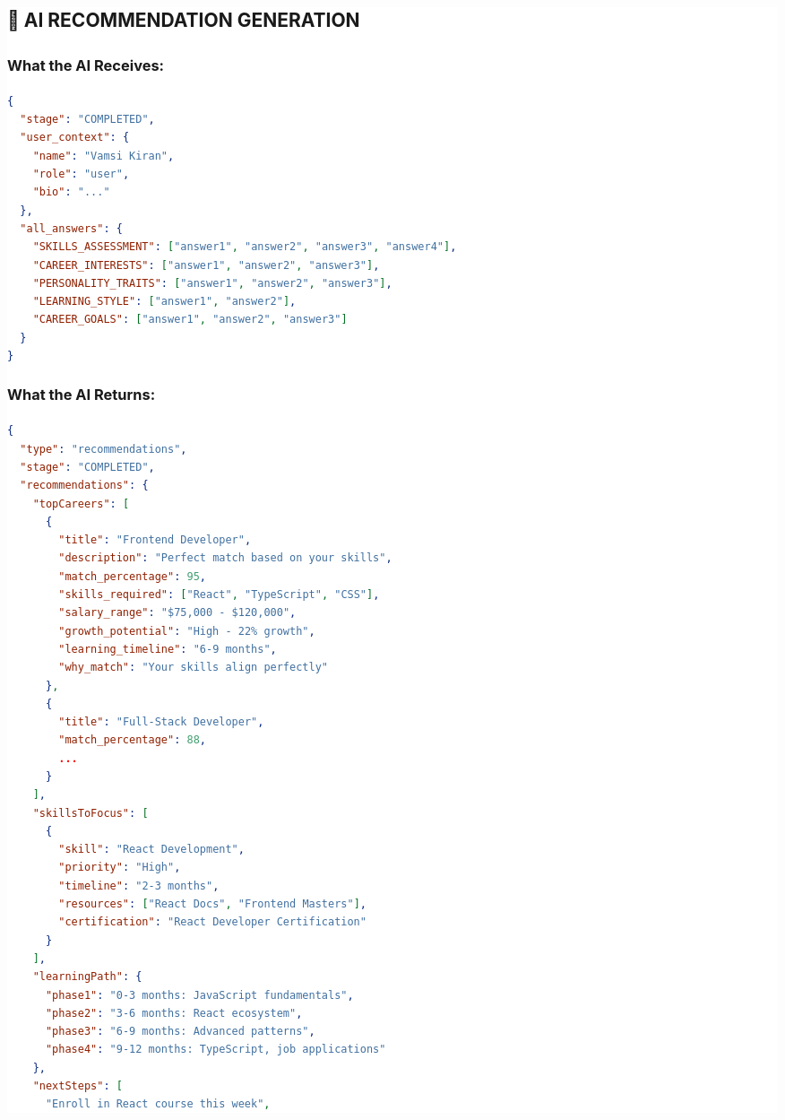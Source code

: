 
## 🤖 **AI RECOMMENDATION GENERATION**

### What the AI Receives:

```json
{
  "stage": "COMPLETED",
  "user_context": {
    "name": "Vamsi Kiran",
    "role": "user",
    "bio": "..."
  },
  "all_answers": {
    "SKILLS_ASSESSMENT": ["answer1", "answer2", "answer3", "answer4"],
    "CAREER_INTERESTS": ["answer1", "answer2", "answer3"],
    "PERSONALITY_TRAITS": ["answer1", "answer2", "answer3"],
    "LEARNING_STYLE": ["answer1", "answer2"],
    "CAREER_GOALS": ["answer1", "answer2", "answer3"]
  }
}
```

### What the AI Returns:

```json
{
  "type": "recommendations",
  "stage": "COMPLETED",
  "recommendations": {
    "topCareers": [
      {
        "title": "Frontend Developer",
        "description": "Perfect match based on your skills",
        "match_percentage": 95,
        "skills_required": ["React", "TypeScript", "CSS"],
        "salary_range": "$75,000 - $120,000",
        "growth_potential": "High - 22% growth",
        "learning_timeline": "6-9 months",
        "why_match": "Your skills align perfectly"
      },
      {
        "title": "Full-Stack Developer",
        "match_percentage": 88,
        ...
      }
    ],
    "skillsToFocus": [
      {
        "skill": "React Development",
        "priority": "High",
        "timeline": "2-3 months",
        "resources": ["React Docs", "Frontend Masters"],
        "certification": "React Developer Certification"
      }
    ],
    "learningPath": {
      "phase1": "0-3 months: JavaScript fundamentals",
      "phase2": "3-6 months: React ecosystem",
      "phase3": "6-9 months: Advanced patterns",
      "phase4": "9-12 months: TypeScript, job applications"
    },
    "nextSteps": [
      "Enroll in React course this week",
```